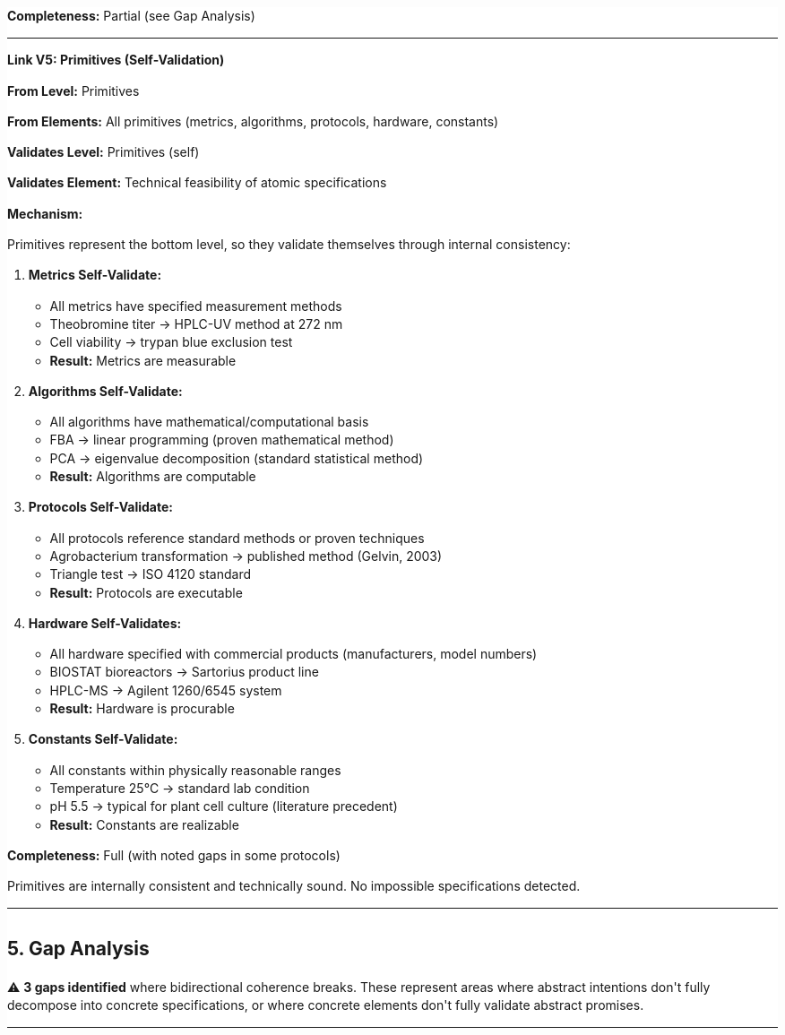 **Completeness:** Partial (see Gap Analysis)

---

**Link V5: Primitives (Self-Validation)**

**From Level:** Primitives

**From Elements:** All primitives (metrics, algorithms, protocols, hardware, constants)

**Validates Level:** Primitives (self)

**Validates Element:** Technical feasibility of atomic specifications

**Mechanism:**

Primitives represent the bottom level, so they validate themselves through internal consistency:

1. **Metrics Self-Validate:**
   - All metrics have specified measurement methods
   - Theobromine titer → HPLC-UV method at 272 nm
   - Cell viability → trypan blue exclusion test
   - **Result:** Metrics are measurable

2. **Algorithms Self-Validate:**
   - All algorithms have mathematical/computational basis
   - FBA → linear programming (proven mathematical method)
   - PCA → eigenvalue decomposition (standard statistical method)
   - **Result:** Algorithms are computable

3. **Protocols Self-Validate:**
   - All protocols reference standard methods or proven techniques
   - Agrobacterium transformation → published method (Gelvin, 2003)
   - Triangle test → ISO 4120 standard
   - **Result:** Protocols are executable

4. **Hardware Self-Validates:**
   - All hardware specified with commercial products (manufacturers, model numbers)
   - BIOSTAT bioreactors → Sartorius product line
   - HPLC-MS → Agilent 1260/6545 system
   - **Result:** Hardware is procurable

5. **Constants Self-Validate:**
   - All constants within physically reasonable ranges
   - Temperature 25°C → standard lab condition
   - pH 5.5 → typical for plant cell culture (literature precedent)
   - **Result:** Constants are realizable

**Completeness:** Full (with noted gaps in some protocols)

Primitives are internally consistent and technically sound. No impossible specifications detected.

---

## 5. Gap Analysis

⚠ **3 gaps identified** where bidirectional coherence breaks. These represent areas where abstract intentions don't fully decompose into concrete specifications, or where concrete elements don't fully validate abstract promises.

---